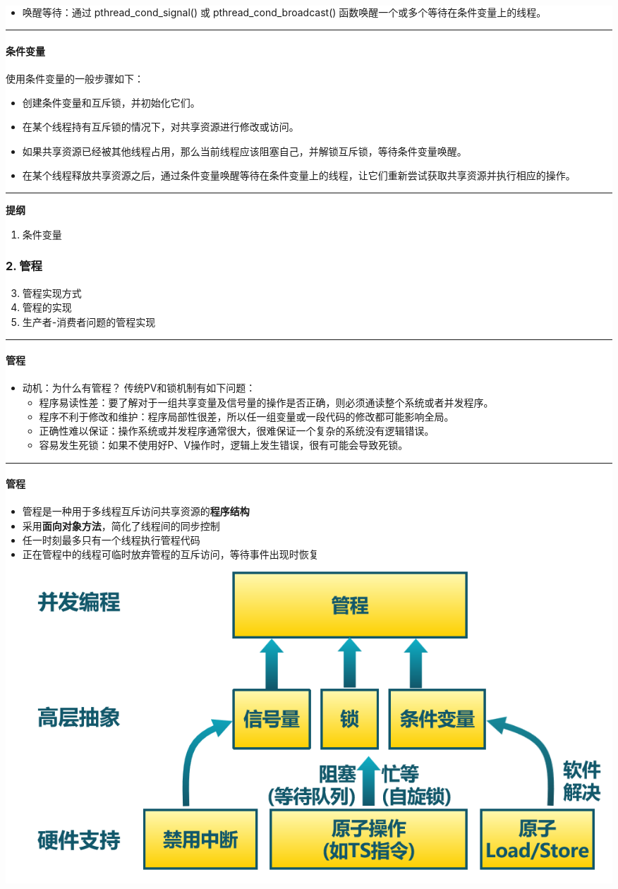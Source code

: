 - 唤醒等待：通过 pthread_cond_signal() 或 pthread_cond_broadcast() 函数唤醒一个或多个等待在条件变量上的线程。

---  

#### 条件变量

使用条件变量的一般步骤如下：

- 创建条件变量和互斥锁，并初始化它们。

- 在某个线程持有互斥锁的情况下，对共享资源进行修改或访问。

- 如果共享资源已经被其他线程占用，那么当前线程应该阻塞自己，并解锁互斥锁，等待条件变量唤醒。

- 在某个线程释放共享资源之后，通过条件变量唤醒等待在条件变量上的线程，让它们重新尝试获取共享资源并执行相应的操作。


---

**提纲**

1. 条件变量
### 2. 管程
3. 管程实现方式
4. 管程的实现
5. 生产者-消费者问题的管程实现

---
#### 管程
- 动机：为什么有管程？ 传统PV和锁机制有如下问题：
  - 程序易读性差：要了解对于一组共享变量及信号量的操作是否正确，则必须通读整个系统或者并发程序。
  - 程序不利于修改和维护：程序局部性很差，所以任一组变量或一段代码的修改都可能影响全局。
  - 正确性难以保证：操作系统或并发程序通常很大，很难保证一个复杂的系统没有逻辑错误。
  - 容易发生死锁：如果不使用好P、V操作时，逻辑上发生错误，很有可能会导致死锁。

---  

#### 管程
- 管程是一种用于多线程互斥访问共享资源的**程序结构**
- 采用**面向对象方法**，简化了线程间的同步控制
- 任一时刻最多只有一个线程执行管程代码
- 正在管程中的线程可临时放弃管程的互斥访问，等待事件出现时恢复
![w:600](figs/basic-monitor.png)
